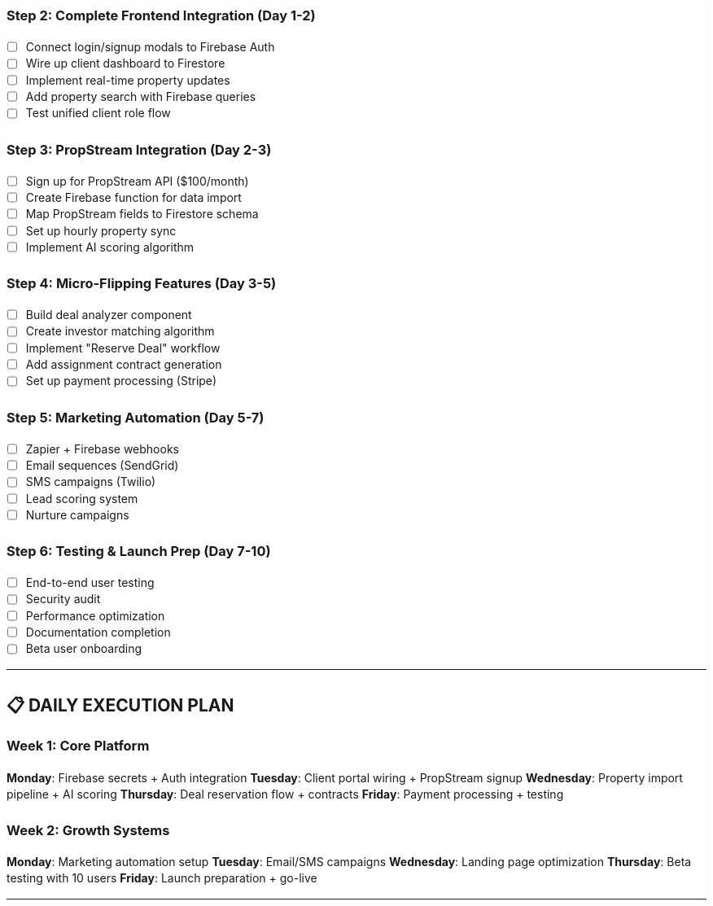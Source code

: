 ### Step 2: Complete Frontend Integration (Day 1-2)
- [ ] Connect login/signup modals to Firebase Auth
- [ ] Wire up client dashboard to Firestore
- [ ] Implement real-time property updates
- [ ] Add property search with Firebase queries
- [ ] Test unified client role flow

### Step 3: PropStream Integration (Day 2-3)
- [ ] Sign up for PropStream API ($100/month)
- [ ] Create Firebase function for data import
- [ ] Map PropStream fields to Firestore schema
- [ ] Set up hourly property sync
- [ ] Implement AI scoring algorithm

### Step 4: Micro-Flipping Features (Day 3-5)
- [ ] Build deal analyzer component
- [ ] Create investor matching algorithm
- [ ] Implement "Reserve Deal" workflow
- [ ] Add assignment contract generation
- [ ] Set up payment processing (Stripe)

### Step 5: Marketing Automation (Day 5-7)
- [ ] Zapier + Firebase webhooks
- [ ] Email sequences (SendGrid)
- [ ] SMS campaigns (Twilio)
- [ ] Lead scoring system
- [ ] Nurture campaigns

### Step 6: Testing & Launch Prep (Day 7-10)
- [ ] End-to-end user testing
- [ ] Security audit
- [ ] Performance optimization
- [ ] Documentation completion
- [ ] Beta user onboarding

---

## 📋 DAILY EXECUTION PLAN

### Week 1: Core Platform
**Monday**: Firebase secrets + Auth integration
**Tuesday**: Client portal wiring + PropStream signup
**Wednesday**: Property import pipeline + AI scoring
**Thursday**: Deal reservation flow + contracts
**Friday**: Payment processing + testing

### Week 2: Growth Systems
**Monday**: Marketing automation setup
**Tuesday**: Email/SMS campaigns
**Wednesday**: Landing page optimization
**Thursday**: Beta testing with 10 users
**Friday**: Launch preparation + go-live

---